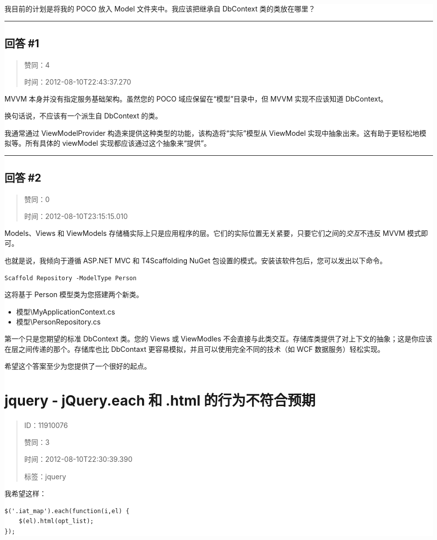 我目前的计划是将我的 POCO 放入 Model 文件夹中。我应该把继承自 DbContext 类的类放在哪里？

* * *

## 回答 #1

> 赞同：4
> 
> 时间：2012-08-10T22:43:37.270

MVVM 本身并没有指定服务基础架构。虽然您的 POCO 域应保留在“模型”目录中，但 MVVM 实现不应该知道 DbContext。

换句话说，不应该有一个派生自 DbContext 的类。

我通常通过 ViewModelProvider 构造来提供这种类型的功能，该构造将“实际”模型从 ViewModel 实现中抽象出来。这有助于更轻松地模拟等。所有具体的 viewModel 实现都应该通过这个抽象来“提供”。

* * *

## 回答 #2

> 赞同：0
> 
> 时间：2012-08-10T23:15:15.010

Models、Views 和 ViewModels 存储桶实际上只是应用程序的层。它们的实际位置无关紧要，只要它们之间的*交互*不违反 MVVM 模式即可。

也就是说，我倾向于遵循 ASP.NET MVC 和 T4Scaffolding NuGet 包设置的模式。安装该软件包后，您可以发出以下命令。

```
Scaffold Repository -ModelType Person 
```

这将基于 Person 模型类为您搭建两个新类。

*   模型\MyApplicationContext.cs
*   模型\PersonRepository.cs

第一个只是您期望的标准 DbContext 类。您的 Views 或 ViewModles 不会直接与此类交互。存储库类提供了对上下文的抽象；这是你应该在层之间传递的那个。存储库也比 DbContaxt 更容易模拟，并且可以使用完全不同的技术（如 WCF 数据服务）轻松实现。

希望这个答案至少为您提供了一个很好的起点。

# jquery - jQuery.each 和 .html 的行为不符合预期

> ID：11910076
> 
> 赞同：3
> 
> 时间：2012-08-10T22:30:39.390
> 
> 标签：jquery

我希望这样：

```
$('.iat_map').each(function(i,el) {
    $(el).html(opt_list);
}); 
```
